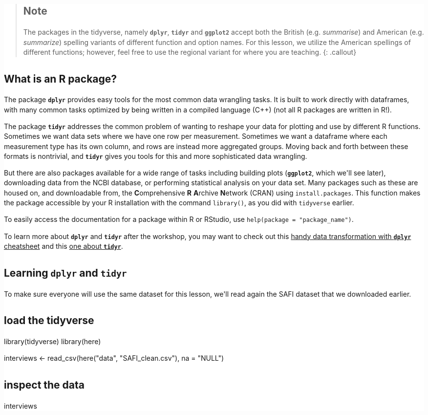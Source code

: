 > ## Note
>
> The packages in the tidyverse, namely **`dplyr`**, **`tidyr`** and **`ggplot2`**
> accept both the British (e.g. *summarise*) and American (e.g. *summarize*) spelling
> variants of different function and option names. For this lesson, we utilize
> the American spellings of different functions; however, feel free to use
> the regional variant for where you are teaching.
{: .callout}

## What is an R package?

The package **`dplyr`** provides easy tools for the most common data
wrangling tasks. It is built to work directly with dataframes, with many
common tasks optimized by being written in a compiled language (C++) (not all R
packages are written in R!).

The package **`tidyr`** addresses the common problem of wanting to reshape your
data for plotting and use by different R functions. Sometimes we want data sets
where we have one row per measurement. Sometimes we want a dataframe where each
measurement type has its own column, and rows are instead more aggregated
groups. Moving back and forth between these formats is nontrivial, and
**`tidyr`** gives you tools for this and more sophisticated data wrangling.

But there are also packages available for a wide range of tasks including
building plots (**`ggplot2`**, which we'll see later), downloading data from the
NCBI database, or performing statistical analysis on your data set. Many
packages such as these are housed on, and downloadable from, the
**C**omprehensive **R** **A**rchive **N**etwork (CRAN) using `install.packages`.
This function makes the package accessible by your R installation with the
command `library()`, as you did with `tidyverse` earlier.

To easily access the documentation for a package within R or RStudio, use
`help(package = "package_name")`.

To learn more about **`dplyr`** and **`tidyr`** after the workshop, you may want
to check out this [handy data transformation with **`dplyr`** cheatsheet](https://raw.githubusercontent.com/rstudio/cheatsheets/main/data-transformation.pdf)
and this [one about **`tidyr`**](https://raw.githubusercontent.com/rstudio/cheatsheets/main/tidyr.pdf).

## Learning **`dplyr`** and **`tidyr`**

To make sure everyone will use the same dataset for this lesson, we'll read
again the SAFI dataset that we downloaded earlier.



## load the tidyverse
library(tidyverse)
library(here)

interviews <- read_csv(here("data", "SAFI_clean.csv"), na = "NULL")

## inspect the data
interviews

